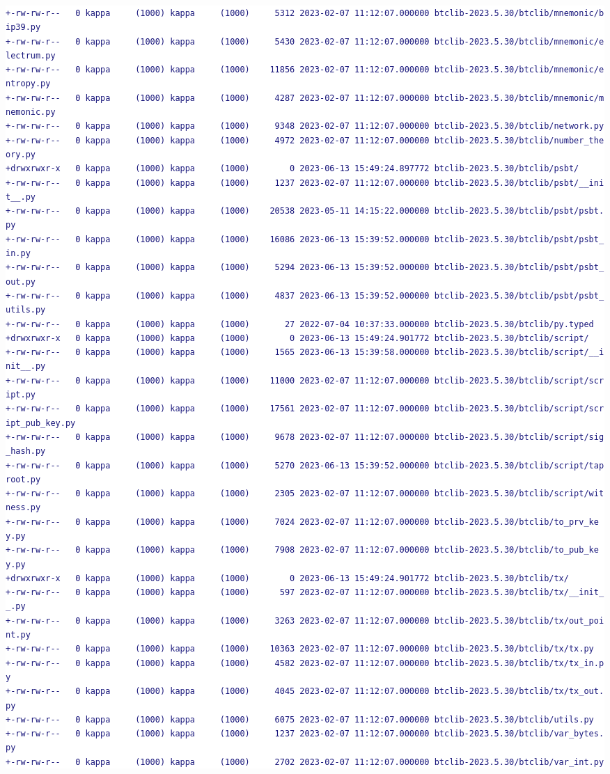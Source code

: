 ```diff
+-rw-rw-r--   0 kappa     (1000) kappa     (1000)     5312 2023-02-07 11:12:07.000000 btclib-2023.5.30/btclib/mnemonic/bip39.py
+-rw-rw-r--   0 kappa     (1000) kappa     (1000)     5430 2023-02-07 11:12:07.000000 btclib-2023.5.30/btclib/mnemonic/electrum.py
+-rw-rw-r--   0 kappa     (1000) kappa     (1000)    11856 2023-02-07 11:12:07.000000 btclib-2023.5.30/btclib/mnemonic/entropy.py
+-rw-rw-r--   0 kappa     (1000) kappa     (1000)     4287 2023-02-07 11:12:07.000000 btclib-2023.5.30/btclib/mnemonic/mnemonic.py
+-rw-rw-r--   0 kappa     (1000) kappa     (1000)     9348 2023-02-07 11:12:07.000000 btclib-2023.5.30/btclib/network.py
+-rw-rw-r--   0 kappa     (1000) kappa     (1000)     4972 2023-02-07 11:12:07.000000 btclib-2023.5.30/btclib/number_theory.py
+drwxrwxr-x   0 kappa     (1000) kappa     (1000)        0 2023-06-13 15:49:24.897772 btclib-2023.5.30/btclib/psbt/
+-rw-rw-r--   0 kappa     (1000) kappa     (1000)     1237 2023-02-07 11:12:07.000000 btclib-2023.5.30/btclib/psbt/__init__.py
+-rw-rw-r--   0 kappa     (1000) kappa     (1000)    20538 2023-05-11 14:15:22.000000 btclib-2023.5.30/btclib/psbt/psbt.py
+-rw-rw-r--   0 kappa     (1000) kappa     (1000)    16086 2023-06-13 15:39:52.000000 btclib-2023.5.30/btclib/psbt/psbt_in.py
+-rw-rw-r--   0 kappa     (1000) kappa     (1000)     5294 2023-06-13 15:39:52.000000 btclib-2023.5.30/btclib/psbt/psbt_out.py
+-rw-rw-r--   0 kappa     (1000) kappa     (1000)     4837 2023-06-13 15:39:52.000000 btclib-2023.5.30/btclib/psbt/psbt_utils.py
+-rw-rw-r--   0 kappa     (1000) kappa     (1000)       27 2022-07-04 10:37:33.000000 btclib-2023.5.30/btclib/py.typed
+drwxrwxr-x   0 kappa     (1000) kappa     (1000)        0 2023-06-13 15:49:24.901772 btclib-2023.5.30/btclib/script/
+-rw-rw-r--   0 kappa     (1000) kappa     (1000)     1565 2023-06-13 15:39:58.000000 btclib-2023.5.30/btclib/script/__init__.py
+-rw-rw-r--   0 kappa     (1000) kappa     (1000)    11000 2023-02-07 11:12:07.000000 btclib-2023.5.30/btclib/script/script.py
+-rw-rw-r--   0 kappa     (1000) kappa     (1000)    17561 2023-02-07 11:12:07.000000 btclib-2023.5.30/btclib/script/script_pub_key.py
+-rw-rw-r--   0 kappa     (1000) kappa     (1000)     9678 2023-02-07 11:12:07.000000 btclib-2023.5.30/btclib/script/sig_hash.py
+-rw-rw-r--   0 kappa     (1000) kappa     (1000)     5270 2023-06-13 15:39:52.000000 btclib-2023.5.30/btclib/script/taproot.py
+-rw-rw-r--   0 kappa     (1000) kappa     (1000)     2305 2023-02-07 11:12:07.000000 btclib-2023.5.30/btclib/script/witness.py
+-rw-rw-r--   0 kappa     (1000) kappa     (1000)     7024 2023-02-07 11:12:07.000000 btclib-2023.5.30/btclib/to_prv_key.py
+-rw-rw-r--   0 kappa     (1000) kappa     (1000)     7908 2023-02-07 11:12:07.000000 btclib-2023.5.30/btclib/to_pub_key.py
+drwxrwxr-x   0 kappa     (1000) kappa     (1000)        0 2023-06-13 15:49:24.901772 btclib-2023.5.30/btclib/tx/
+-rw-rw-r--   0 kappa     (1000) kappa     (1000)      597 2023-02-07 11:12:07.000000 btclib-2023.5.30/btclib/tx/__init__.py
+-rw-rw-r--   0 kappa     (1000) kappa     (1000)     3263 2023-02-07 11:12:07.000000 btclib-2023.5.30/btclib/tx/out_point.py
+-rw-rw-r--   0 kappa     (1000) kappa     (1000)    10363 2023-02-07 11:12:07.000000 btclib-2023.5.30/btclib/tx/tx.py
+-rw-rw-r--   0 kappa     (1000) kappa     (1000)     4582 2023-02-07 11:12:07.000000 btclib-2023.5.30/btclib/tx/tx_in.py
+-rw-rw-r--   0 kappa     (1000) kappa     (1000)     4045 2023-02-07 11:12:07.000000 btclib-2023.5.30/btclib/tx/tx_out.py
+-rw-rw-r--   0 kappa     (1000) kappa     (1000)     6075 2023-02-07 11:12:07.000000 btclib-2023.5.30/btclib/utils.py
+-rw-rw-r--   0 kappa     (1000) kappa     (1000)     1237 2023-02-07 11:12:07.000000 btclib-2023.5.30/btclib/var_bytes.py
+-rw-rw-r--   0 kappa     (1000) kappa     (1000)     2702 2023-02-07 11:12:07.000000 btclib-2023.5.30/btclib/var_int.py
```